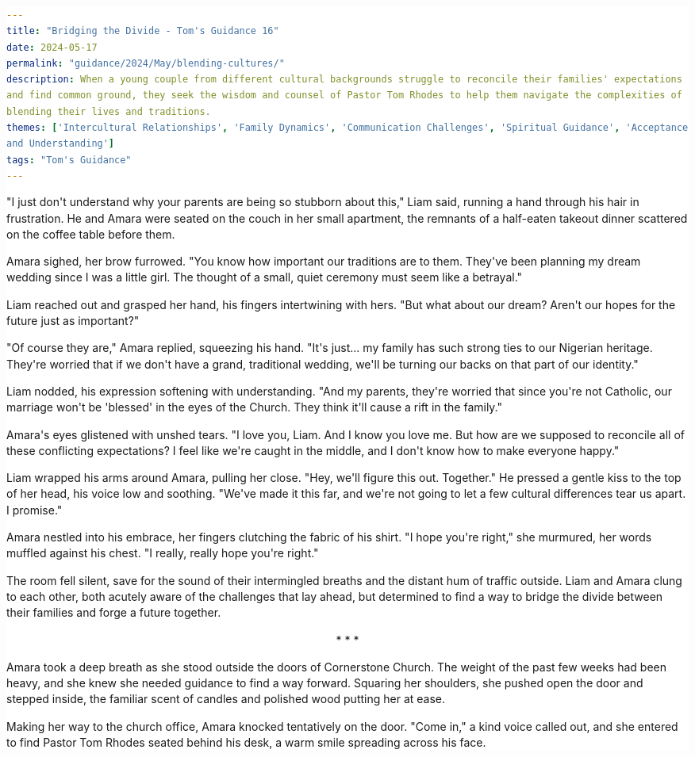 ```yaml
---
title: "Bridging the Divide - Tom's Guidance 16"
date: 2024-05-17
permalink: "guidance/2024/May/blending-cultures/"
description: When a young couple from different cultural backgrounds struggle to reconcile their families' expectations and find common ground, they seek the wisdom and counsel of Pastor Tom Rhodes to help them navigate the complexities of blending their lives and traditions.
themes: ['Intercultural Relationships', 'Family Dynamics', 'Communication Challenges', 'Spiritual Guidance', 'Acceptance and Understanding']
tags: "Tom's Guidance"
---
```

"I just don't understand why your parents are being so stubborn about this," Liam said, running a hand through his hair in frustration. He and Amara were seated on the couch in her small apartment, the remnants of a half-eaten takeout dinner scattered on the coffee table before them.

Amara sighed, her brow furrowed. "You know how important our traditions are to them. They've been planning my dream wedding since I was a little girl. The thought of a small, quiet ceremony must seem like a betrayal."

Liam reached out and grasped her hand, his fingers intertwining with hers. "But what about our dream? Aren't our hopes for the future just as important?"

"Of course they are," Amara replied, squeezing his hand. "It's just... my family has such strong ties to our Nigerian heritage. They're worried that if we don't have a grand, traditional wedding, we'll be turning our backs on that part of our identity."

Liam nodded, his expression softening with understanding. "And my parents, they're worried that since you're not Catholic, our marriage won't be 'blessed' in the eyes of the Church. They think it'll cause a rift in the family."

Amara's eyes glistened with unshed tears. "I love you, Liam. And I know you love me. But how are we supposed to reconcile all of these conflicting expectations? I feel like we're caught in the middle, and I don't know how to make everyone happy."

Liam wrapped his arms around Amara, pulling her close. "Hey, we'll figure this out. Together." He pressed a gentle kiss to the top of her head, his voice low and soothing. "We've made it this far, and we're not going to let a few cultural differences tear us apart. I promise."

Amara nestled into his embrace, her fingers clutching the fabric of his shirt. "I hope you're right," she murmured, her words muffled against his chest. "I really, really hope you're right."

The room fell silent, save for the sound of their intermingled breaths and the distant hum of traffic outside. Liam and Amara clung to each other, both acutely aware of the challenges that lay ahead, but determined to find a way to bridge the divide between their families and forge a future together.

<center>* * *</center>

Amara took a deep breath as she stood outside the doors of Cornerstone Church. The weight of the past few weeks had been heavy, and she knew she needed guidance to find a way forward. Squaring her shoulders, she pushed open the door and stepped inside, the familiar scent of candles and polished wood putting her at ease.

Making her way to the church office, Amara knocked tentatively on the door. "Come in," a kind voice called out, and she entered to find Pastor Tom Rhodes seated behind his desk, a warm smile spreading across his face.
